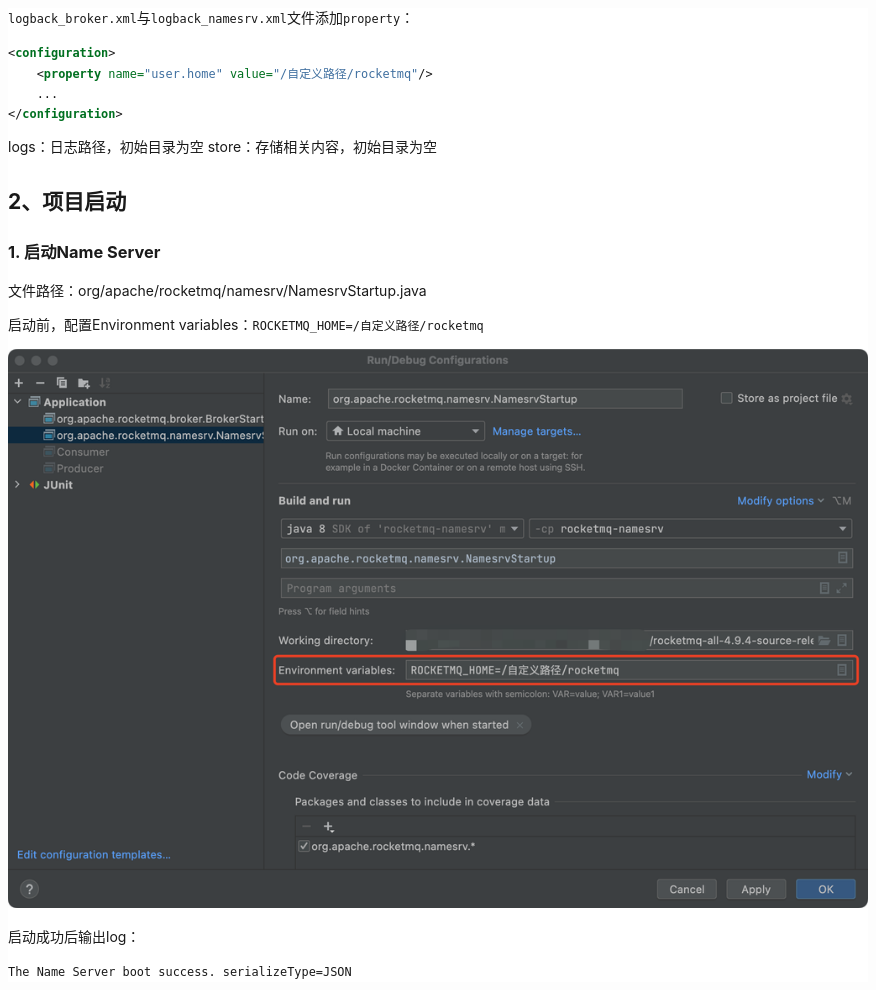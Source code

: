    `logback_broker.xml`与`logback_namesrv.xml`文件添加`property`：

   ```xml
   <configuration>
       <property name="user.home" value="/自定义路径/rocketmq"/>
       ...
   </configuration>
   ```

   logs：日志路径，初始目录为空 store：存储相关内容，初始目录为空



## 2、项目启动

### 1. 启动Name Server

文件路径：org/apache/rocketmq/namesrv/NamesrvStartup.java

启动前，配置Environment variables：`ROCKETMQ_HOME=/自定义路径/rocketmq`

![name server配置](nameserver配置.png)

启动成功后输出log：

```shell
The Name Server boot success. serializeType=JSON
```
